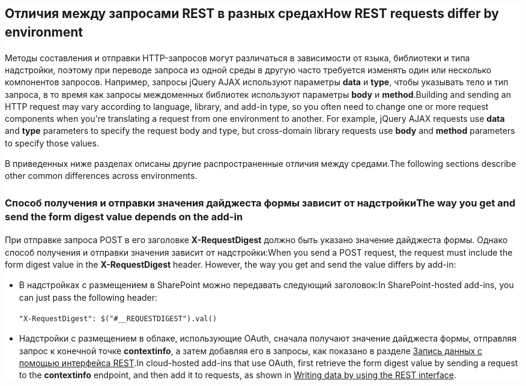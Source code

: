 <span data-ttu-id="12c4f-190"><a name="bk_HowRequestsDiffer"> </a></span><span class="sxs-lookup"><span data-stu-id="12c4f-190"></span></span>

## <a name="how-rest-requests-differ-by-environment"></a><span data-ttu-id="12c4f-191">Отличия между запросами REST в разных средах</span><span class="sxs-lookup"><span data-stu-id="12c4f-191">How REST requests differ by environment</span></span>

<span data-ttu-id="12c4f-p122">Методы составления и отправки HTTP-запросов могут различаться в зависимости от языка, библиотеки и типа надстройки, поэтому при переводе запроса из одной среды в другую часто требуется изменять один или несколько компонентов запросов. Например, запросы jQuery AJAX используют параметры **data** и **type**, чтобы указывать тело и тип запроса, в то время как запросы междоменных библиотек используют параметры **body** и **method**.</span><span class="sxs-lookup"><span data-stu-id="12c4f-p122">Building and sending an HTTP request may vary according to language, library, and add-in type, so you often need to change one or more request components when you're translating a request from one environment to another. For example, jQuery AJAX requests use **data** and **type** parameters to specify the request body and type, but cross-domain library requests use **body** and **method** parameters to specify those values.</span></span>

<span data-ttu-id="12c4f-194">В приведенных ниже разделах описаны другие распространенные отличия между средами.</span><span class="sxs-lookup"><span data-stu-id="12c4f-194">The following sections describe other common differences across environments.</span></span>

<span data-ttu-id="12c4f-195"><a name="FormDigest"> </a></span><span class="sxs-lookup"><span data-stu-id="12c4f-195"></span></span> 

### <a name="the-way-you-get-and-send-the-form-digest-value-depends-on-the-add-in"></a><span data-ttu-id="12c4f-196">Способ получения и отправки значения дайджеста формы зависит от надстройки</span><span class="sxs-lookup"><span data-stu-id="12c4f-196">The way you get and send the form digest value depends on the add-in</span></span>

<span data-ttu-id="12c4f-p123">При отправке запроса POST в его заголовке **X-RequestDigest** должно быть указано значение дайджеста формы. Однако способ получения и отправки значения зависит от надстройки:</span><span class="sxs-lookup"><span data-stu-id="12c4f-p123">When you send a POST request, the request must include the form digest value in the **X-RequestDigest** header. However, the way you get and send the value differs by add-in:</span></span>

- <span data-ttu-id="12c4f-199">В надстройках с размещением в SharePoint можно передавать следующий заголовок:</span><span class="sxs-lookup"><span data-stu-id="12c4f-199">In SharePoint-hosted add-ins, you can just pass the following header:</span></span> 
 
    `"X-RequestDigest": $("#__REQUESTDIGEST").val()`

- <span data-ttu-id="12c4f-200">Надстройки с размещением в облаке, использующие OAuth, сначала получают значение дайджеста формы, отправляя запрос к конечной точке **contextinfo**, а затем добавляя его в запросы, как показано в разделе  [Запись данных с помощью интерфейса REST](complete-basic-operations-using-sharepoint-rest-endpoints.md#WritingData).</span><span class="sxs-lookup"><span data-stu-id="12c4f-200">In cloud-hosted add-ins that use OAuth, first retrieve the form digest value by sending a request to the **contextinfo** endpoint, and then add it to requests, as shown in [Writing data by using the REST interface](complete-basic-operations-using-sharepoint-rest-endpoints.md#WritingData).</span></span>
